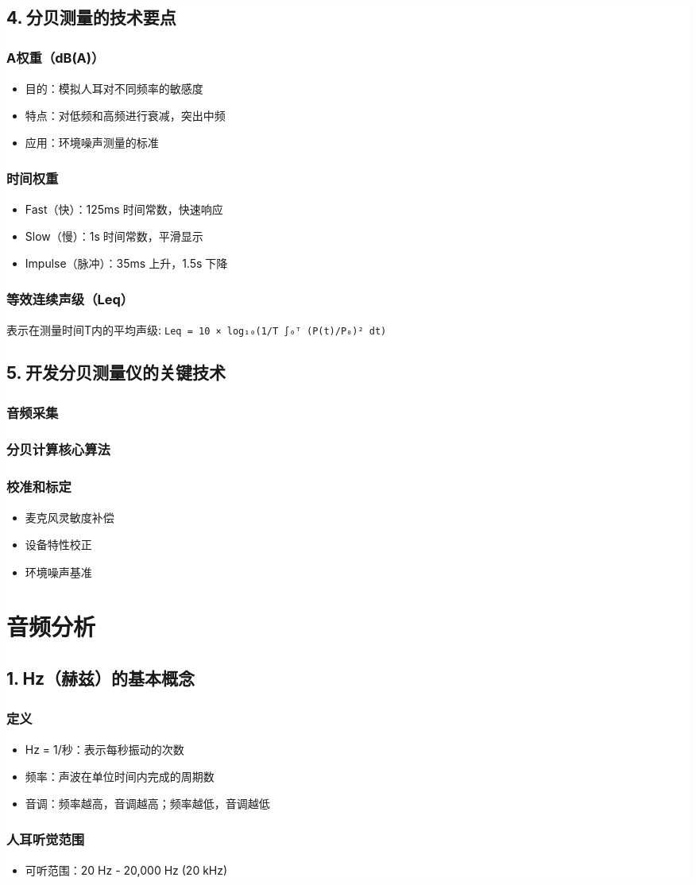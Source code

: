 ## 4. 分贝测量的技术要点

### A权重（dB(A)）

- 目的：模拟人耳对不同频率的敏感度

- 特点：对低频和高频进行衰减，突出中频

- 应用：环境噪声测量的标准

### 时间权重

- Fast（快）：125ms 时间常数，快速响应

- Slow（慢）：1s 时间常数，平滑显示

- Impulse（脉冲）：35ms 上升，1.5s 下降

### 等效连续声级（Leq）

表示在测量时间T内的平均声级:  `Leq = 10 × log₁₀(1/T ∫₀ᵀ (P(t)/P₀)² dt)`

## 5. 开发分贝测量仪的关键技术

### 音频采集

### 分贝计算核心算法

### 校准和标定

- 麦克风灵敏度补偿

- 设备特性校正

- 环境噪声基准

# 音频分析

## 1. Hz（赫兹）的基本概念

### 定义

- Hz = 1/秒：表示每秒振动的次数

- 频率：声波在单位时间内完成的周期数

- 音调：频率越高，音调越高；频率越低，音调越低

### 人耳听觉范围

- 可听范围：20 Hz - 20,000 Hz (20 kHz)
